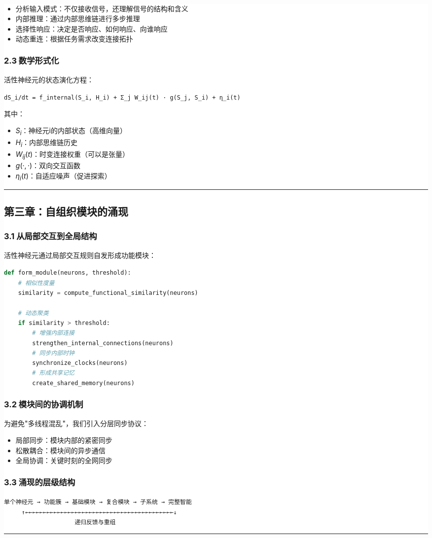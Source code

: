 
*   分析输入模式：不仅接收信号，还理解信号的结构和含义
*   内部推理：通过内部思维链进行多步推理
*   选择性响应：决定是否响应、如何响应、向谁响应
*   动态重连：根据任务需求改变连接拓扑

### 2.3 数学形式化
活性神经元的状态演化方程：

```text
dS_i/dt = f_internal(S_i, H_i) + Σ_j W_ij(t) · g(S_j, S_i) + η_i(t)
```
其中：

*   $S_i$：神经元i的内部状态（高维向量）
*   $H_i$：内部思维链历史
*   $W_{ij}(t)$：时变连接权重（可以是张量）
*   $g(·,·)$：双向交互函数
*   $\eta_i(t)$：自适应噪声（促进探索）

---

## 第三章：自组织模块的涌现
### 3.1 从局部交互到全局结构
活性神经元通过局部交互规则自发形成功能模块：

```python
def form_module(neurons, threshold):
    # 相似性度量
    similarity = compute_functional_similarity(neurons)
    
    # 动态聚类
    if similarity > threshold:
        # 增强内部连接
        strengthen_internal_connections(neurons)
        # 同步内部时钟
        synchronize_clocks(neurons)
        # 形成共享记忆
        create_shared_memory(neurons)
```
### 3.2 模块间的协调机制
为避免"多线程混乱"，我们引入分层同步协议：

*   局部同步：模块内部的紧密同步
*   松散耦合：模块间的异步通信
*   全局协调：关键时刻的全网同步

### 3.3 涌现的层级结构
```text
单个神经元 → 功能簇 → 基础模块 → 复合模块 → 子系统 → 完整智能
     ↑←←←←←←←←←←←←←←←←←←←←←←←←←←←←←←←←←←←←←←←←←←↓
                    递归反馈与重组
```

---